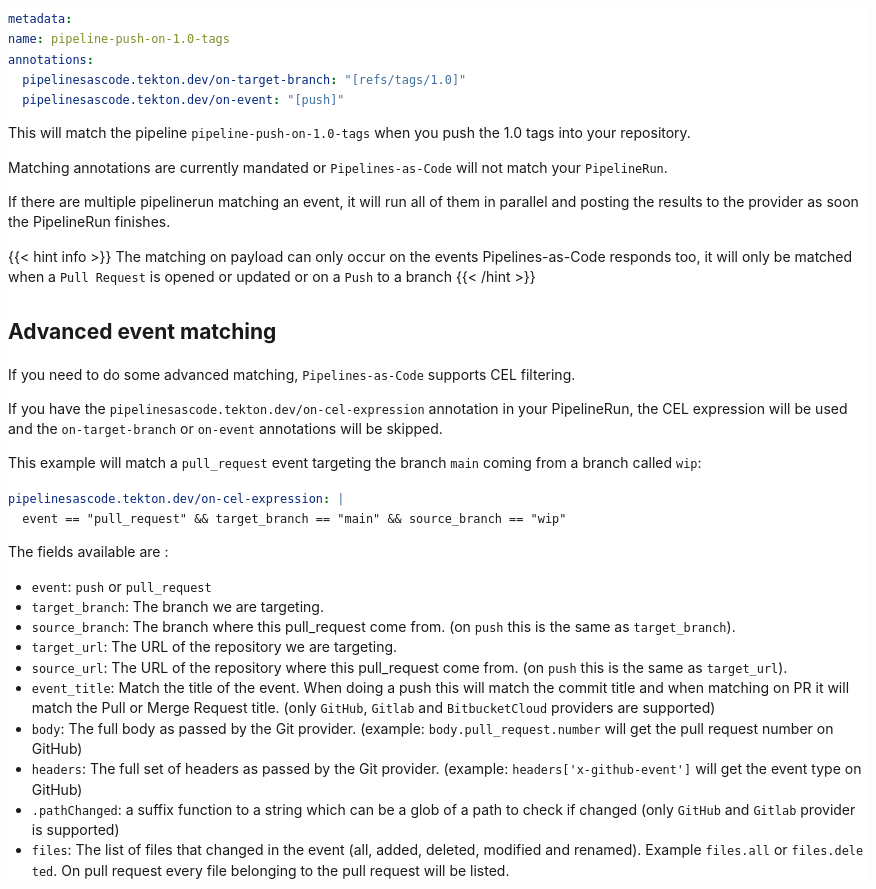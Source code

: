 ```yaml
metadata:
name: pipeline-push-on-1.0-tags
annotations:
  pipelinesascode.tekton.dev/on-target-branch: "[refs/tags/1.0]"
  pipelinesascode.tekton.dev/on-event: "[push]"
```

This will match the pipeline `pipeline-push-on-1.0-tags` when you push the 1.0
tags into your repository.

Matching annotations are currently mandated or `Pipelines-as-Code` will not
match your `PipelineRun`.

If there are multiple pipelinerun matching an event, it will run all of them in
parallel and posting the results to the provider as soon the PipelineRun
finishes.

{{< hint info >}}
The matching on payload can only occur on the events Pipelines-as-Code responds
too, it will only be matched when a `Pull Request` is opened or updated or on a
`Push` to a branch
{{< /hint >}}

## Advanced event matching

If you need to do some advanced matching, `Pipelines-as-Code` supports CEL
filtering.

If you have the `pipelinesascode.tekton.dev/on-cel-expression` annotation in
your PipelineRun, the CEL expression will be used and the `on-target-branch` or
`on-event` annotations will be skipped.

This example will match a `pull_request` event targeting the branch `main`
coming from a branch called `wip`:

```yaml
pipelinesascode.tekton.dev/on-cel-expression: |
  event == "pull_request" && target_branch == "main" && source_branch == "wip"
```

The fields available are :

- `event`: `push` or `pull_request`
- `target_branch`: The branch we are targeting.
- `source_branch`: The branch where this pull_request come from. (on `push` this
  is the same as `target_branch`).
- `target_url`: The URL of the repository we are targeting.
- `source_url`: The URL of the repository where this pull_request come from. (on `push` this
  is the same as `target_url`).
- `event_title`: Match the title of the event. When doing a push this will match
  the commit title and when matching on PR it will match the Pull or Merge
  Request title. (only `GitHub`, `Gitlab` and `BitbucketCloud` providers are supported)
- `body`: The full body as passed by the Git provider. (example: `body.pull_request.number` will get the pull request number on GitHub)
- `headers`: The full set of headers as passed by the Git provider. (example: `headers['x-github-event']` will get the event type on GitHub)
- `.pathChanged`: a suffix function to a string which can be a glob of a path to
  check if changed (only `GitHub` and `Gitlab` provider is supported)
- `files`: The list of files that changed in the event (all, added, deleted, modified and renamed). Example `files.all` or `files.deleted`. On pull request every file belonging to the pull request will be listed.
